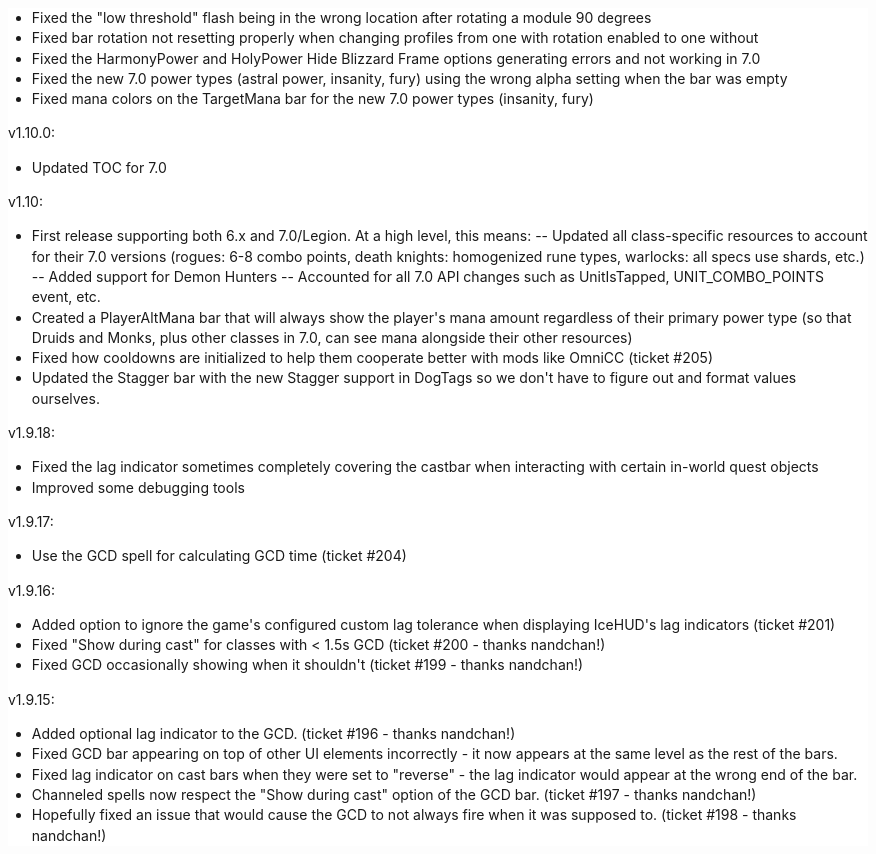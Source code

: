 - Fixed the "low threshold" flash being in the wrong location after rotating a module 90 degrees
- Fixed bar rotation not resetting properly when changing profiles from one with rotation enabled to one without
- Fixed the HarmonyPower and HolyPower Hide Blizzard Frame options generating errors and not working in 7.0
- Fixed the new 7.0 power types (astral power, insanity, fury) using the wrong alpha setting when the bar was empty
- Fixed mana colors on the TargetMana bar for the new 7.0 power types (insanity, fury)

v1.10.0:

- Updated TOC for 7.0

v1.10:

- First release supporting both 6.x and 7.0/Legion. At a high level, this means:
-- Updated all class-specific resources to account for their 7.0 versions (rogues: 6-8 combo points, death knights: homogenized rune types, warlocks: all specs use shards, etc.)
-- Added support for Demon Hunters
-- Accounted for all 7.0 API changes such as UnitIsTapped, UNIT_COMBO_POINTS event, etc.
- Created a PlayerAltMana bar that will always show the player's mana amount regardless of their primary power type (so that Druids and Monks, plus other classes in 7.0, can see mana alongside their other resources)
- Fixed how cooldowns are initialized to help them cooperate better with mods like OmniCC (ticket #205)
- Updated the Stagger bar with the new Stagger support in DogTags so we don't have to figure out and format values ourselves.

v1.9.18:

- Fixed the lag indicator sometimes completely covering the castbar when interacting with certain in-world quest objects
- Improved some debugging tools

v1.9.17:

- Use the GCD spell for calculating GCD time (ticket #204)

v1.9.16:

- Added option to ignore the game's configured custom lag tolerance when displaying IceHUD's lag indicators (ticket #201)
- Fixed "Show during cast" for classes with < 1.5s GCD (ticket #200 - thanks nandchan!)
- Fixed GCD occasionally showing when it shouldn't (ticket #199 - thanks nandchan!)

v1.9.15:

- Added optional lag indicator to the GCD. (ticket #196 - thanks nandchan!)
- Fixed GCD bar appearing on top of other UI elements incorrectly - it now appears at the same level as the rest of the bars.
- Fixed lag indicator on cast bars when they were set to "reverse" - the lag indicator would appear at the wrong end of the bar.
- Channeled spells now respect the "Show during cast" option of the GCD bar. (ticket #197 - thanks nandchan!)
- Hopefully fixed an issue that would cause the GCD to not always fire when it was supposed to. (ticket #198 - thanks nandchan!)
